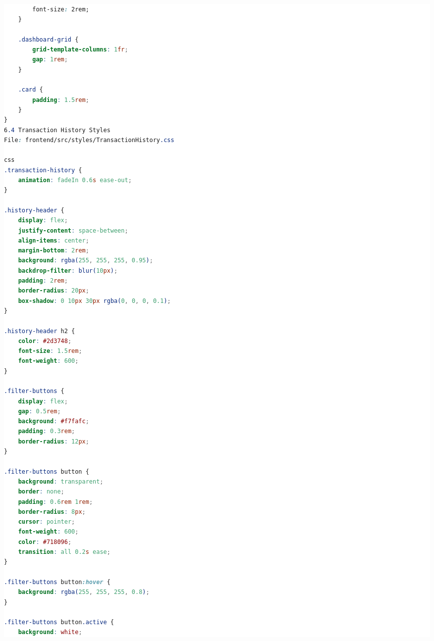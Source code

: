 ```css
        font-size: 2rem;
    }
    
    .dashboard-grid {
        grid-template-columns: 1fr;
        gap: 1rem;
    }
    
    .card {
        padding: 1.5rem;
    }
}
6.4 Transaction History Styles
File: frontend/src/styles/TransactionHistory.css

css
.transaction-history {
    animation: fadeIn 0.6s ease-out;
}

.history-header {
    display: flex;
    justify-content: space-between;
    align-items: center;
    margin-bottom: 2rem;
    background: rgba(255, 255, 255, 0.95);
    backdrop-filter: blur(10px);
    padding: 2rem;
    border-radius: 20px;
    box-shadow: 0 10px 30px rgba(0, 0, 0, 0.1);
}

.history-header h2 {
    color: #2d3748;
    font-size: 1.5rem;
    font-weight: 600;
}

.filter-buttons {
    display: flex;
    gap: 0.5rem;
    background: #f7fafc;
    padding: 0.3rem;
    border-radius: 12px;
}

.filter-buttons button {
    background: transparent;
    border: none;
    padding: 0.6rem 1rem;
    border-radius: 8px;
    cursor: pointer;
    font-weight: 600;
    color: #718096;
    transition: all 0.2s ease;
}

.filter-buttons button:hover {
    background: rgba(255, 255, 255, 0.8);
}

.filter-buttons button.active {
    background: white;
```